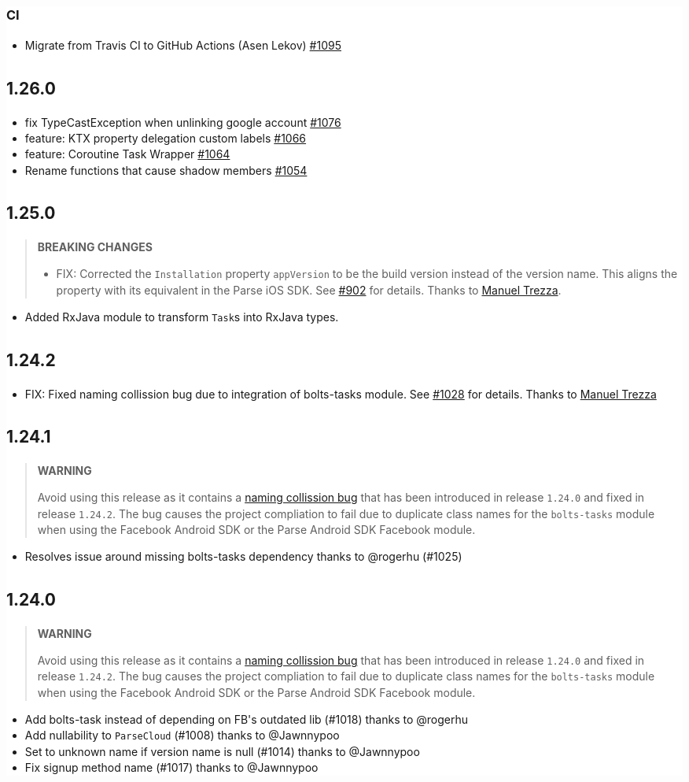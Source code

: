 ### CI
- Migrate from Travis CI to GitHub Actions (Asen Lekov) [#1095](https://github.com/parse-community/Parse-SDK-Android/pull/1095)

## 1.26.0
- fix TypeCastException when unlinking google account [#1076](https://github.com/parse-community/Parse-SDK-Android/pull/1076)
- feature: KTX property delegation custom labels [#1066](https://github.com/parse-community/Parse-SDK-Android/pull/1066)
- feature: Coroutine Task Wrapper [#1064](https://github.com/parse-community/Parse-SDK-Android/pull/1064)
- Rename functions that cause shadow members [#1054](https://github.com/parse-community/Parse-SDK-Android/pull/1054)

## 1.25.0
> __BREAKING CHANGES__
>
> - FIX: Corrected the `Installation` property `appVersion` to be the build version instead of the version name. This aligns the property with its equivalent in the Parse iOS SDK. See [#902](https://github.com/parse-community/Parse-SDK-Android/issues/902) for details. Thanks to [Manuel Trezza](https://github.com/mtrezza).
- Added RxJava module to transform `Task`s into RxJava types.

## 1.24.2
- FIX: Fixed naming collission bug due to integration of bolts-tasks module. See [#1028](https://github.com/parse-community/Parse-SDK-Android/issues/1028) for details. Thanks to [Manuel Trezza](https://github.com/mtrezza)

## 1.24.1
> __WARNING__
>
> Avoid using this release as it contains a [naming collission bug](https://github.com/parse-community/Parse-SDK-Android/issues/1028) that has been introduced in release `1.24.0` and fixed in release `1.24.2`. The bug causes the project compliation to fail due to duplicate class names for the `bolts-tasks` module when using the Facebook Android SDK or the Parse Android SDK Facebook module.

- Resolves issue around missing bolts-tasks dependency thanks to @rogerhu (#1025)

## 1.24.0
> __WARNING__
>
> Avoid using this release as it contains a [naming collission bug](https://github.com/parse-community/Parse-SDK-Android/issues/1028) that has been introduced in release `1.24.0` and fixed in release `1.24.2`. The bug causes the project compliation to fail due to duplicate class names for the `bolts-tasks` module when using the Facebook Android SDK or the Parse Android SDK Facebook module.

- Add bolts-task instead of depending on FB's outdated lib (#1018) thanks to @rogerhu
- Add nullability to `ParseCloud` (#1008) thanks to @Jawnnypoo
- Set to unknown name if version name is null (#1014) thanks to @Jawnnypoo
- Fix signup method name (#1017) thanks to @Jawnnypoo

